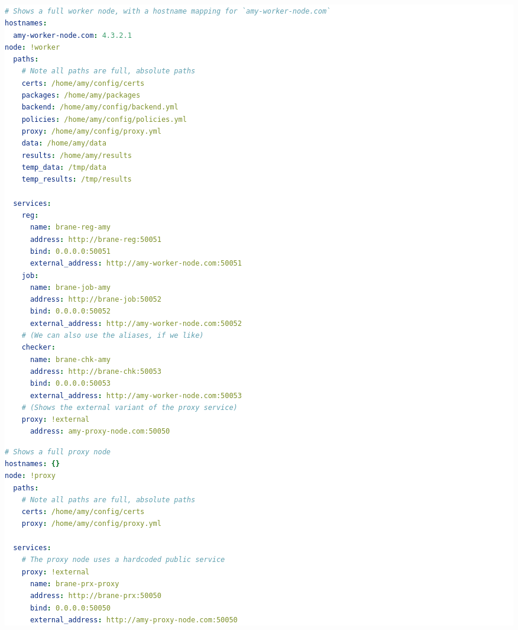 ```yaml
# Shows a full worker node, with a hostname mapping for `amy-worker-node.com`
hostnames:
  amy-worker-node.com: 4.3.2.1
node: !worker
  paths:
    # Note all paths are full, absolute paths
    certs: /home/amy/config/certs
    packages: /home/amy/packages
    backend: /home/amy/config/backend.yml
    policies: /home/amy/config/policies.yml
    proxy: /home/amy/config/proxy.yml
    data: /home/amy/data
    results: /home/amy/results
    temp_data: /tmp/data
    temp_results: /tmp/results

  services:
    reg:
      name: brane-reg-amy
      address: http://brane-reg:50051
      bind: 0.0.0.0:50051
      external_address: http://amy-worker-node.com:50051
    job:
      name: brane-job-amy
      address: http://brane-job:50052
      bind: 0.0.0.0:50052
      external_address: http://amy-worker-node.com:50052
    # (We can also use the aliases, if we like)
    checker:
      name: brane-chk-amy
      address: http://brane-chk:50053
      bind: 0.0.0.0:50053
      external_address: http://amy-worker-node.com:50053
    # (Shows the external variant of the proxy service)
    proxy: !external
      address: amy-proxy-node.com:50050
```

```yaml
# Shows a full proxy node
hostnames: {}
node: !proxy
  paths:
    # Note all paths are full, absolute paths
    certs: /home/amy/config/certs
    proxy: /home/amy/config/proxy.yml

  services:
    # The proxy node uses a hardcoded public service
    proxy: !external
      name: brane-prx-proxy
      address: http://brane-prx:50050
      bind: 0.0.0.0:50050
      external_address: http://amy-proxy-node.com:50050
```
